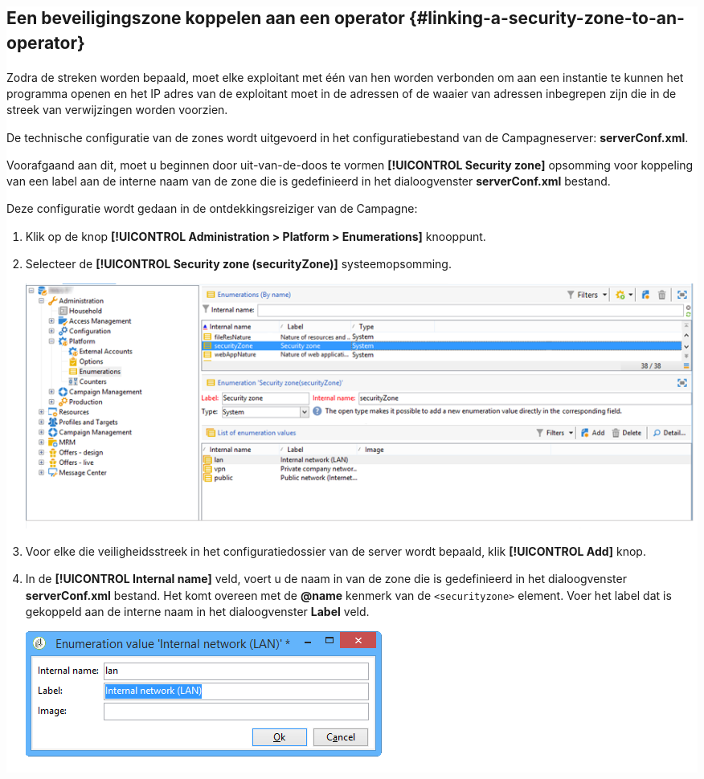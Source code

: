 ## Een beveiligingszone koppelen aan een operator {#linking-a-security-zone-to-an-operator}

Zodra de streken worden bepaald, moet elke exploitant met één van hen worden verbonden om aan een instantie te kunnen het programma openen en het IP adres van de exploitant moet in de adressen of de waaier van adressen inbegrepen zijn die in de streek van verwijzingen worden voorzien.

De technische configuratie van de zones wordt uitgevoerd in het configuratiebestand van de Campagneserver: **serverConf.xml**.

Voorafgaand aan dit, moet u beginnen door uit-van-de-doos te vormen **[!UICONTROL Security zone]** opsomming voor koppeling van een label aan de interne naam van de zone die is gedefinieerd in het dialoogvenster **serverConf.xml** bestand.

Deze configuratie wordt gedaan in de ontdekkingsreiziger van de Campagne:

1. Klik op de knop **[!UICONTROL Administration > Platform > Enumerations]** knooppunt.
1. Selecteer de **[!UICONTROL Security zone (securityZone)]** systeemopsomming.

   ![](assets/enum_securityzone.png)

1. Voor elke die veiligheidsstreek in het configuratiedossier van de server wordt bepaald, klik **[!UICONTROL Add]** knop.
1. In de **[!UICONTROL Internal name]** veld, voert u de naam in van de zone die is gedefinieerd in het dialoogvenster **serverConf.xml** bestand. Het komt overeen met de **@name** kenmerk van de `<securityzone>`  element. Voer het label dat is gekoppeld aan de interne naam in het dialoogvenster  **Label** veld.

   ![](assets/enum_addsecurityvalue.png)
